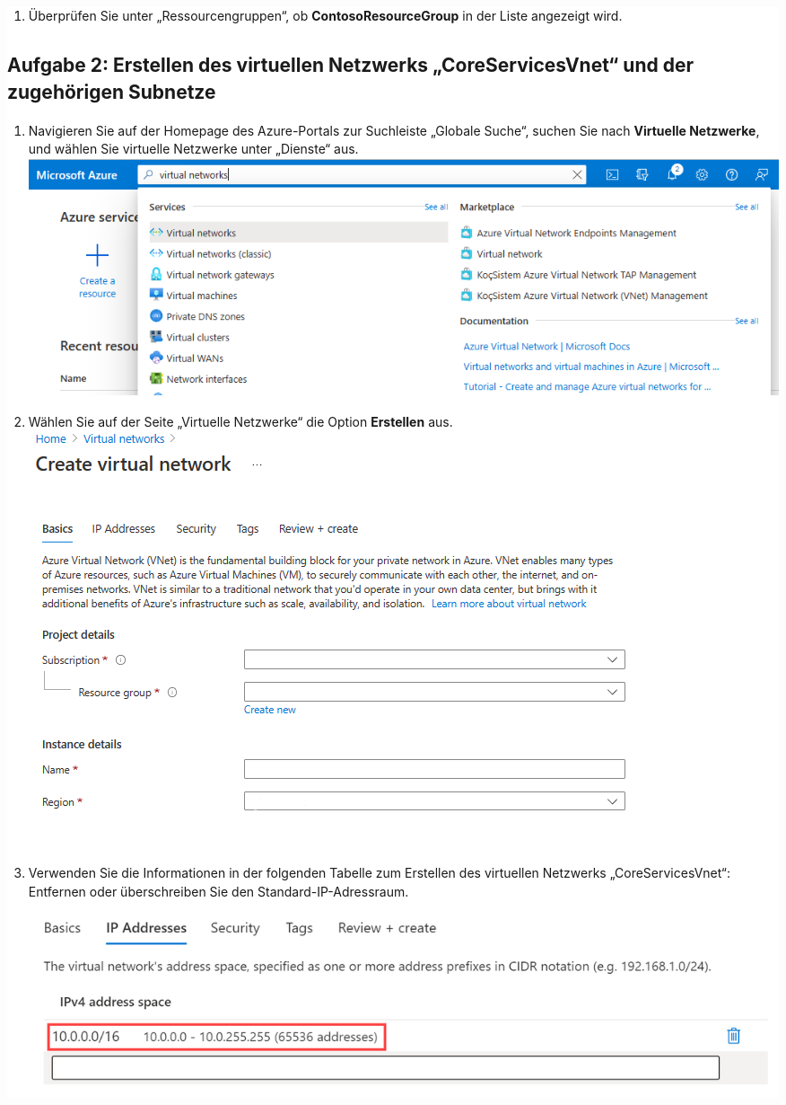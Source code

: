 1. Überprüfen Sie unter „Ressourcengruppen“, ob **ContosoResourceGroup** in der Liste angezeigt wird.

## Aufgabe 2: Erstellen des virtuellen Netzwerks „CoreServicesVnet“ und der zugehörigen Subnetze

1. Navigieren Sie auf der Homepage des Azure-Portals zur Suchleiste „Globale Suche“, suchen Sie nach **Virtuelle Netzwerke**, und wählen Sie virtuelle Netzwerke unter „Dienste“ aus.  ![Ergebnisse für „virtuelles Netzwerk“ aus der globalen Suche auf der Homepage des Azure-Portals](../media/global-search-bar.PNG)

1. Wählen Sie auf der Seite „Virtuelle Netzwerke“ die Option **Erstellen** aus.  ![Assistent zum Erstellen eines virtuellen Netzwerks](../media/create-virtual-network.png)
   
1. Verwenden Sie die Informationen in der folgenden Tabelle zum Erstellen des virtuellen Netzwerks „CoreServicesVnet“:  
   Entfernen oder überschreiben Sie den Standard-IP-Adressraum. ![IP-Adresskonfiguration für die Bereitstellung virtueller Azure-Netzwerke ](../media/default-vnet-ip-address-range-annotated.png)
